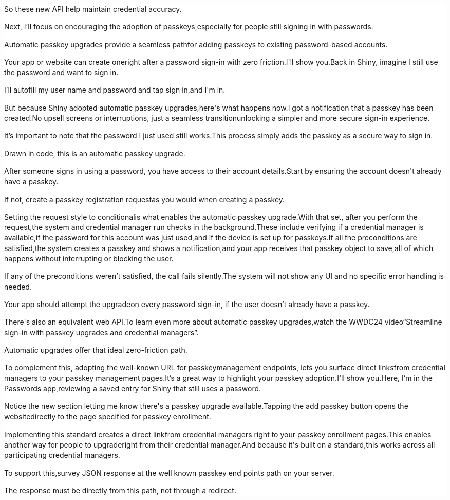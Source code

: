 So these new API help maintain credential accuracy.

Next, I’ll focus on encouraging the adoption of passkeys,especially for people still signing in with passwords.

Automatic passkey upgrades provide a seamless pathfor adding passkeys to existing password-based accounts.

Your app or website can create oneright after a password sign-in with zero friction.I'll show you.Back in Shiny, imagine I still use the password and want to sign in.

I’ll autofill my user name and password and tap sign in,and I'm in.

But because Shiny adopted automatic passkey upgrades,here's what happens now.I got a notification that a passkey has been created.No upsell screens or interruptions, just a  seamless transitionunlocking a simpler and more secure sign-in experience.

It’s important to note that the password I just used still works.This process simply adds the passkey as a secure way to sign in.

Drawn in code, this is an automatic passkey upgrade.

After someone signs in using a password, you have access to their account details.Start by ensuring the account doesn't already have a passkey.

If not, create a passkey registration requestas you would when creating a passkey.

Setting the request style to conditionalis what enables the automatic passkey upgrade.With that set, after you perform the request,the system and credential manager run checks in the background.These include verifying if a credential manager is available,if the password for this account was just used,and if the device is set up for passkeys.If all the preconditions are satisfied,the system creates a passkey and shows a notification,and your app receives that passkey object to save,all of which happens without interrupting or blocking the user.

If any of the preconditions weren’t satisfied, the call fails silently.The system will not show any UI and no specific error handling is needed.

Your app should attempt the upgradeon every password sign-in, if the user doesn’t already have a passkey.

There's also an equivalent web API.To learn even more about automatic passkey upgrades,watch the WWDC24 video“Streamline sign-in with passkey upgrades and credential managers”.

Automatic upgrades offer that ideal zero-friction path.

To complement this, adopting the well-known URL for passkeymanagement endpoints, lets you surface direct linksfrom credential managers to your passkey management pages.It’s a great way to highlight your passkey adoption.I'll show you.Here, I’m in the Passwords app,reviewing a saved entry for Shiny that still uses a password.

Notice the new section letting me know there's a passkey upgrade available.Tapping the add passkey button opens the websitedirectly to the page specified for passkey enrollment.

Implementing this standard creates a direct linkfrom credential managers right to your passkey enrollment pages.This enables another way for people to upgraderight from their credential manager.And because it's built on a standard,this works across all participating credential managers.

To support this,survey JSON response at the well known passkey end points path on your server.

The response must be directly from this path, not through a redirect.
